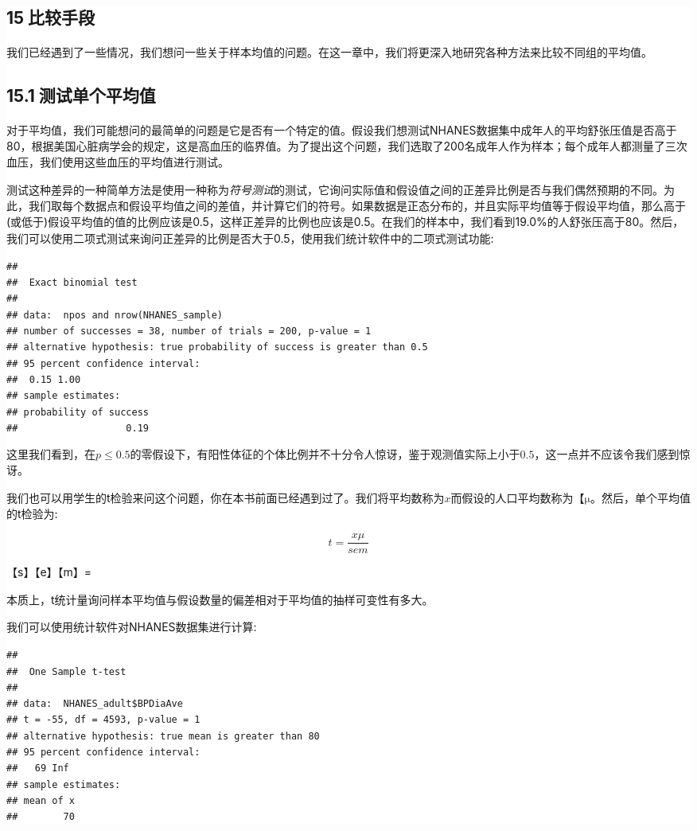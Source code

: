<section id="comparing-means" class="level1" data-number="15">

# 15 比较手段

我们已经遇到了一些情况，我们想问一些关于样本均值的问题。在这一章中，我们将更深入地研究各种方法来比较不同组的平均值。

<section id="single-mean" class="level2" data-number="15.1">

## 15.1 测试单个平均值

对于平均值，我们可能想问的最简单的问题是它是否有一个特定的值。假设我们想测试NHANES数据集中成年人的平均舒张压值是否高于80，根据美国心脏病学会的规定，这是高血压的临界值。为了提出这个问题，我们选取了200名成年人作为样本；每个成年人都测量了三次血压，我们使用这些血压的平均值进行测试。

测试这种差异的一种简单方法是使用一种称为*符号测试*的测试，它询问实际值和假设值之间的正差异比例是否与我们偶然预期的不同。为此，我们取每个数据点和假设平均值之间的差值，并计算它们的符号。如果数据是正态分布的，并且实际平均值等于假设平均值，那么高于(或低于)假设平均值的值的比例应该是0.5，这样正差异的比例也应该是0.5。在我们的样本中，我们看到19.0%的人舒张压高于80。然后，我们可以使用二项式测试来询问正差异的比例是否大于0.5，使用我们统计软件中的二项式测试功能:

```
## 
##  Exact binomial test
## 
## data:  npos and nrow(NHANES_sample)
## number of successes = 38, number of trials = 200, p-value = 1
## alternative hypothesis: true probability of success is greater than 0.5
## 95 percent confidence interval:
##  0.15 1.00
## sample estimates:
## probability of success 
##                   0.19
```

这里我们看到，在<math display="inline"><semantics><mrow><mi>p</mi><mo>≤</mo><mn>0.5</mn></mrow><annotation encoding="application/x-tex">p \ le 0.5</annotation></semantics></math>的零假设下，有阳性体征的个体比例并不十分令人惊讶，鉴于观测值实际上小于<math display="inline"><semantics><mn>0.5</mn><annotation encoding="application/x-tex">0.5</annotation></semantics></math>，这一点并不应该令我们感到惊讶。

我们也可以用学生的t检验来问这个问题，你在本书前面已经遇到过了。我们将平均数称为<math display="inline"><semantics><mover><mi>x</mi></mover><annotation encoding="application/x-tex">\ bar { x }</annotation></semantics></math>而假设的人口平均数称为<math display="inline"><semantics><mi>【μ</mi><annotation encoding="application/x-tex">\ mu</annotation></semantics></math>。然后，单个平均值的t检验为:

<math xmlns:epub="http://www.idpf.org/2007/ops" display="block"><semantics><mrow><mi>t</mi><mo>=</mo><mfrac><mrow><mover><mi>x</mi></mover><mi>μ</mi></mrow><mrow><mi>s</mi><mi>e</mi><mi>m</mi></mrow></mfrac></mrow><annotation encoding="application/x-tex">t = \ frac { \ bar { x }-\ mu } { SEM }</annotation></semantics></math>

<semantics><mrow><mi>【s】</mi><mi>【e】</mi><mi>【m】</mi><mo>=<mfrac></mfrac></mo></mrow></semantics>

本质上，t统计量询问样本平均值与假设数量的偏差相对于平均值的抽样可变性有多大。

我们可以使用统计软件对NHANES数据集进行计算:

```
## 
##  One Sample t-test
## 
## data:  NHANES_adult$BPDiaAve
## t = -55, df = 4593, p-value = 1
## alternative hypothesis: true mean is greater than 80
## 95 percent confidence interval:
##   69 Inf
## sample estimates:
## mean of x 
##        70
```
